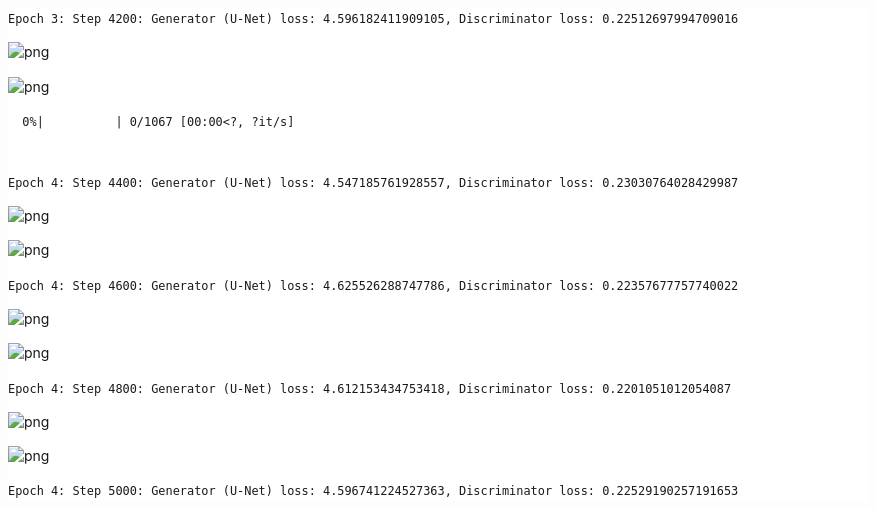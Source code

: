     Epoch 3: Step 4200: Generator (U-Net) loss: 4.596182411909105, Discriminator loss: 0.22512697994709016




![png](output_18_68.png)





![png](output_18_69.png)




      0%|          | 0/1067 [00:00<?, ?it/s]


    Epoch 4: Step 4400: Generator (U-Net) loss: 4.547185761928557, Discriminator loss: 0.23030764028429987




![png](output_18_72.png)





![png](output_18_73.png)



    Epoch 4: Step 4600: Generator (U-Net) loss: 4.625526288747786, Discriminator loss: 0.22357677757740022




![png](output_18_75.png)





![png](output_18_76.png)



    Epoch 4: Step 4800: Generator (U-Net) loss: 4.612153434753418, Discriminator loss: 0.2201051012054087




![png](output_18_78.png)





![png](output_18_79.png)



    Epoch 4: Step 5000: Generator (U-Net) loss: 4.596741224527363, Discriminator loss: 0.22529190257191653

